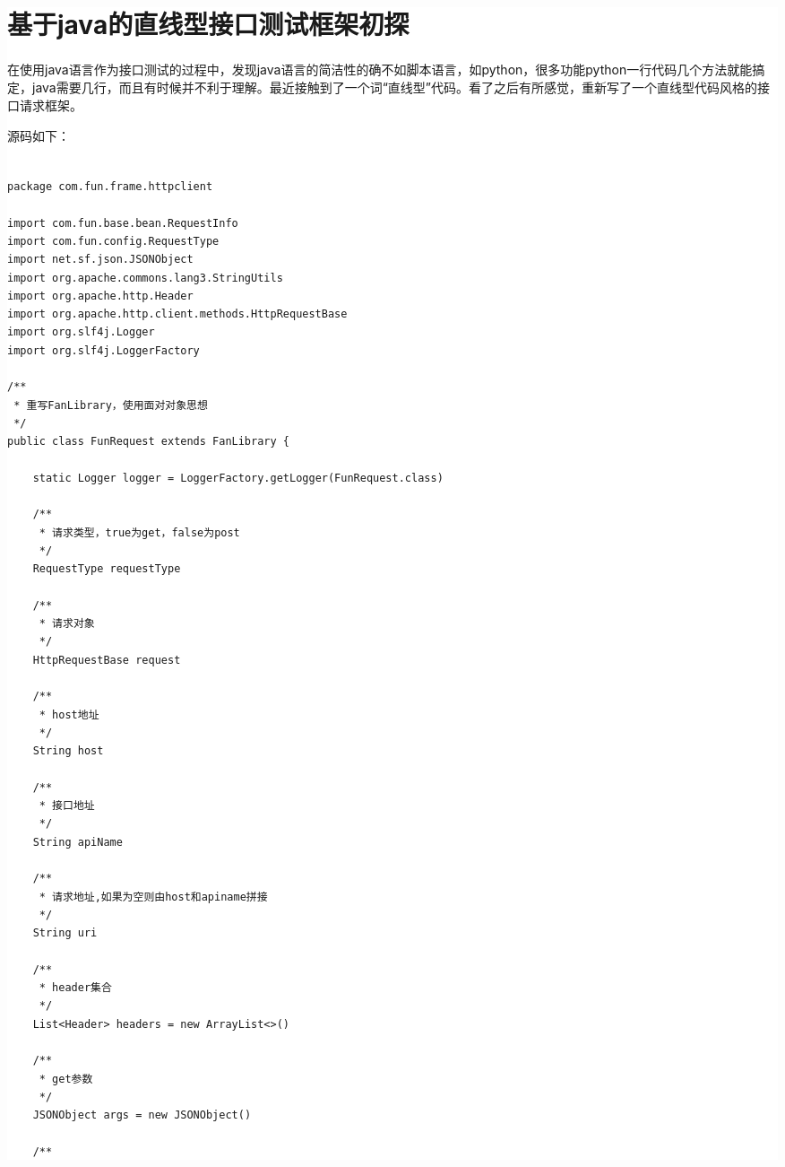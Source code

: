 # 基于java的直线型接口测试框架初探


在使用java语言作为接口测试的过程中，发现java语言的简洁性的确不如脚本语言，如python，很多功能python一行代码几个方法就能搞定，java需要几行，而且有时候并不利于理解。最近接触到了一个词“直线型”代码。看了之后有所感觉，重新写了一个直线型代码风格的接口请求框架。

源码如下：

```

package com.fun.frame.httpclient

import com.fun.base.bean.RequestInfo
import com.fun.config.RequestType
import net.sf.json.JSONObject
import org.apache.commons.lang3.StringUtils
import org.apache.http.Header
import org.apache.http.client.methods.HttpRequestBase
import org.slf4j.Logger
import org.slf4j.LoggerFactory

/**
 * 重写FanLibrary，使用面对对象思想
 */
public class FunRequest extends FanLibrary {

    static Logger logger = LoggerFactory.getLogger(FunRequest.class)

    /**
     * 请求类型，true为get，false为post
     */
    RequestType requestType

    /**
     * 请求对象
     */
    HttpRequestBase request

    /**
     * host地址
     */
    String host

    /**
     * 接口地址
     */
    String apiName

    /**
     * 请求地址,如果为空则由host和apiname拼接
     */
    String uri

    /**
     * header集合
     */
    List<Header> headers = new ArrayList<>()

    /**
     * get参数
     */
    JSONObject args = new JSONObject()

    /**
```